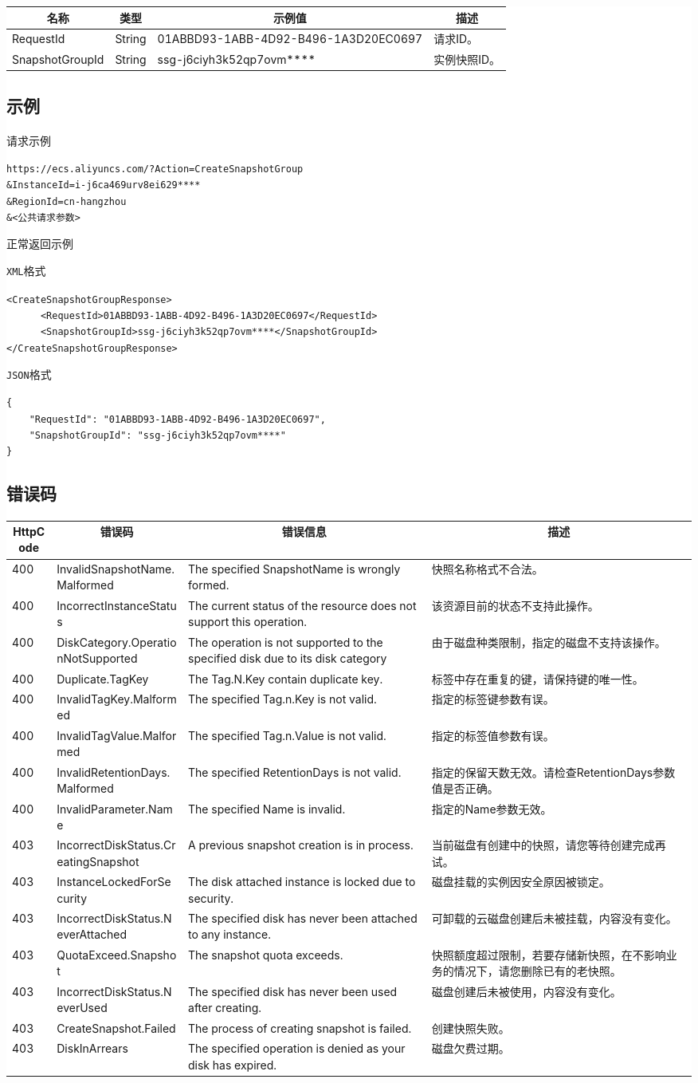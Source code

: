 |名称|类型|示例值|描述|
|--|--|---|--|
|RequestId|String|01ABBD93-1ABB-4D92-B496-1A3D20EC0697|请求ID。 |
|SnapshotGroupId|String|ssg-j6ciyh3k52qp7ovm\*\*\*\*|实例快照ID。 |

## 示例

请求示例

```
https://ecs.aliyuncs.com/?Action=CreateSnapshotGroup
&InstanceId=i-j6ca469urv8ei629****
&RegionId=cn-hangzhou
&<公共请求参数>
```

正常返回示例

`XML`格式

```
<CreateSnapshotGroupResponse>
      <RequestId>01ABBD93-1ABB-4D92-B496-1A3D20EC0697</RequestId>
      <SnapshotGroupId>ssg-j6ciyh3k52qp7ovm****</SnapshotGroupId>
</CreateSnapshotGroupResponse>
```

`JSON`格式

```
{
	"RequestId": "01ABBD93-1ABB-4D92-B496-1A3D20EC0697",
	"SnapshotGroupId": "ssg-j6ciyh3k52qp7ovm****"
}
```

## 错误码

|HttpCode|错误码|错误信息|描述|
|--------|---|----|--|
|400|InvalidSnapshotName.Malformed|The specified SnapshotName is wrongly formed.|快照名称格式不合法。|
|400|IncorrectInstanceStatus|The current status of the resource does not support this operation.|该资源目前的状态不支持此操作。|
|400|DiskCategory.OperationNotSupported|The operation is not supported to the specified disk due to its disk category|由于磁盘种类限制，指定的磁盘不支持该操作。|
|400|Duplicate.TagKey|The Tag.N.Key contain duplicate key.|标签中存在重复的键，请保持键的唯一性。|
|400|InvalidTagKey.Malformed|The specified Tag.n.Key is not valid.|指定的标签键参数有误。|
|400|InvalidTagValue.Malformed|The specified Tag.n.Value is not valid.|指定的标签值参数有误。|
|400|InvalidRetentionDays.Malformed|The specified RetentionDays is not valid.|指定的保留天数无效。请检查RetentionDays参数值是否正确。|
|400|InvalidParameter.Name|The specified Name is invalid.|指定的Name参数无效。|
|403|IncorrectDiskStatus.CreatingSnapshot|A previous snapshot creation is in process.|当前磁盘有创建中的快照，请您等待创建完成再试。|
|403|InstanceLockedForSecurity|The disk attached instance is locked due to security.|磁盘挂载的实例因安全原因被锁定。|
|403|IncorrectDiskStatus.NeverAttached|The specified disk has never been attached to any instance.|可卸载的云磁盘创建后未被挂载，内容没有变化。|
|403|QuotaExceed.Snapshot|The snapshot quota exceeds.|快照额度超过限制，若要存储新快照，在不影响业务的情况下，请您删除已有的老快照。|
|403|IncorrectDiskStatus.NeverUsed|The specified disk has never been used after creating.|磁盘创建后未被使用，内容没有变化。|
|403|CreateSnapshot.Failed|The process of creating snapshot is failed.|创建快照失败。|
|403|DiskInArrears|The specified operation is denied as your disk has expired.|磁盘欠费过期。|